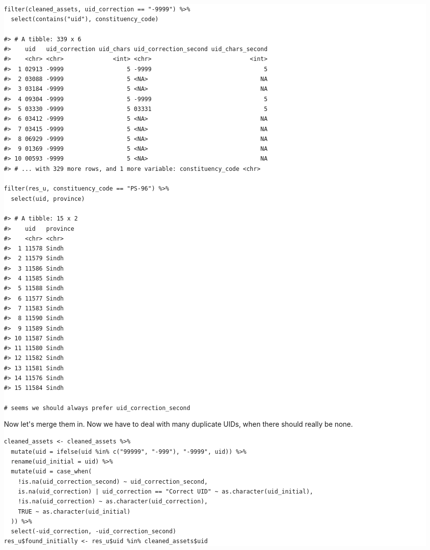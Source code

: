    filter(cleaned_assets, uid_correction == "-9999") %>%
      select(contains("uid"), constituency_code)

    #> # A tibble: 339 x 6
    #>    uid   uid_correction uid_chars uid_correction_second uid_chars_second
    #>    <chr> <chr>              <int> <chr>                            <int>
    #>  1 02913 -9999                  5 -9999                                5
    #>  2 03088 -9999                  5 <NA>                                NA
    #>  3 03184 -9999                  5 <NA>                                NA
    #>  4 09304 -9999                  5 -9999                                5
    #>  5 03330 -9999                  5 03331                                5
    #>  6 03412 -9999                  5 <NA>                                NA
    #>  7 03415 -9999                  5 <NA>                                NA
    #>  8 06929 -9999                  5 <NA>                                NA
    #>  9 01369 -9999                  5 <NA>                                NA
    #> 10 00593 -9999                  5 <NA>                                NA
    #> # ... with 329 more rows, and 1 more variable: constituency_code <chr>

    filter(res_u, constituency_code == "PS-96") %>%
      select(uid, province)

    #> # A tibble: 15 x 2
    #>    uid   province
    #>    <chr> <chr>   
    #>  1 11578 Sindh   
    #>  2 11579 Sindh   
    #>  3 11586 Sindh   
    #>  4 11585 Sindh   
    #>  5 11588 Sindh   
    #>  6 11577 Sindh   
    #>  7 11583 Sindh   
    #>  8 11590 Sindh   
    #>  9 11589 Sindh   
    #> 10 11587 Sindh   
    #> 11 11580 Sindh   
    #> 12 11582 Sindh   
    #> 13 11581 Sindh   
    #> 14 11576 Sindh   
    #> 15 11584 Sindh

    # seems we should always prefer uid_correction_second

Now let's merge them in. Now we have to deal with many duplicate UIDs,
when there should really be none.

    cleaned_assets <- cleaned_assets %>%
      mutate(uid = ifelse(uid %in% c("99999", "-999"), "-9999", uid)) %>%
      rename(uid_initial = uid) %>%
      mutate(uid = case_when(
        !is.na(uid_correction_second) ~ uid_correction_second,
        is.na(uid_correction) | uid_correction == "Correct UID" ~ as.character(uid_initial),
        !is.na(uid_correction) ~ as.character(uid_correction),
        TRUE ~ as.character(uid_initial)
      )) %>%
      select(-uid_correction, -uid_correction_second)
    res_u$found_initially <- res_u$uid %in% cleaned_assets$uid
